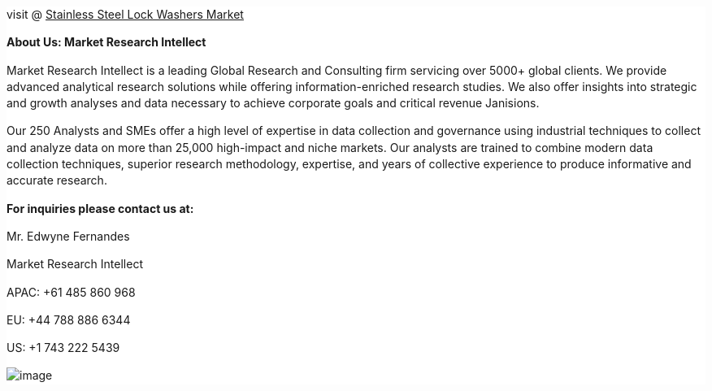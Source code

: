 visit&nbsp;@</strong>&nbsp;</span><span class="font-[700]"><a href="https://www.marketresearchintellect.com/product/global-stainless-steel-lock-washers-market/?utm_source=Linkedin&utm_medium=808" target="_blank" data-tracking-control-name="article-ssr-frontend-pulse_little-text-block" data-tracking-will-navigate="" data-test-link="">Stainless Steel Lock Washers Market</a></span></p><p><strong><span class="font-[700]">About Us: Market Research Intellect</span></strong></p><p><span class="">Market Research Intellect is a leading Global Research and Consulting firm servicing over 5000+ global clients. We provide advanced analytical research solutions while offering information-enriched research studies.&nbsp;</span>We also offer insights into strategic and growth analyses and data necessary to achieve corporate goals and critical revenue Janisions.</p><p><span class="">Our 250 Analysts and SMEs offer a high level of expertise in data collection and governance using industrial techniques to collect and analyze data on more than 25,000 high-impact and niche markets. Our analysts are trained to combine modern data collection techniques, superior research methodology, expertise, and years of collective experience to produce informative and accurate research.</span></p><p><strong>For inquiries please contact us at:</strong></p><p>Mr. Edwyne Fernandes</p><p>Market Research Intellect</p><p>APAC: +61 485 860 968</p><p>EU: +44 788 886 6344</p><p>US: +1 743 222 5439</p>
![image](https://github.com/user-attachments/assets/b0ecf520-d506-4ce4-babe-aa3535594533)
